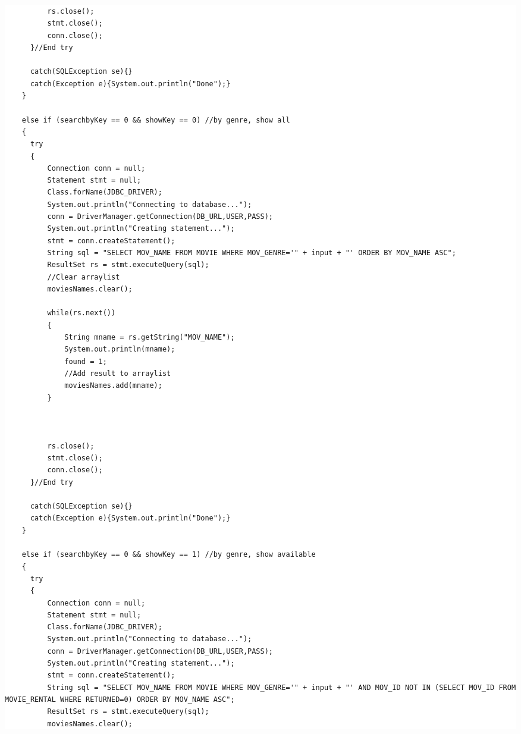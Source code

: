              
              rs.close();
              stmt.close();
              conn.close();
          }//End try

          catch(SQLException se){}
          catch(Exception e){System.out.println("Done");}
        }

        else if (searchbyKey == 0 && showKey == 0) //by genre, show all
        {
          try 
          {
              Connection conn = null;
              Statement stmt = null;
              Class.forName(JDBC_DRIVER);
              System.out.println("Connecting to database...");
              conn = DriverManager.getConnection(DB_URL,USER,PASS);
              System.out.println("Creating statement...");
              stmt = conn.createStatement();
              String sql = "SELECT MOV_NAME FROM MOVIE WHERE MOV_GENRE='" + input + "' ORDER BY MOV_NAME ASC";
              ResultSet rs = stmt.executeQuery(sql);
              //Clear arraylist
              moviesNames.clear();
              
              while(rs.next()) 
              {
                  String mname = rs.getString("MOV_NAME");
                  System.out.println(mname);
                  found = 1;
                  //Add result to arraylist
                  moviesNames.add(mname);
              }
              

              
              rs.close();
              stmt.close();
              conn.close();
          }//End try

          catch(SQLException se){}
          catch(Exception e){System.out.println("Done");}
        }

        else if (searchbyKey == 0 && showKey == 1) //by genre, show available
        {
          try 
          {
              Connection conn = null;
              Statement stmt = null;
              Class.forName(JDBC_DRIVER);
              System.out.println("Connecting to database...");
              conn = DriverManager.getConnection(DB_URL,USER,PASS);
              System.out.println("Creating statement...");
              stmt = conn.createStatement();
              String sql = "SELECT MOV_NAME FROM MOVIE WHERE MOV_GENRE='" + input + "' AND MOV_ID NOT IN (SELECT MOV_ID FROM MOVIE_RENTAL WHERE RETURNED=0) ORDER BY MOV_NAME ASC";
              ResultSet rs = stmt.executeQuery(sql);
              moviesNames.clear();
              